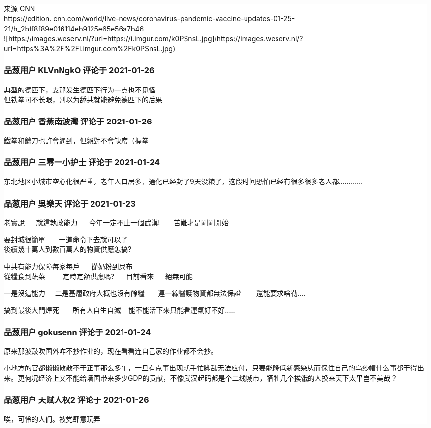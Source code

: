 来源 CNN  
https://edition. cnn.com/world/live-news/coronavirus-pandemic-vaccine-updates-01-25-21/h\_2bff8f89e016114eb9125e65e56a7b46  
![https://images.weserv.nl/?url=https://i.imgur.com/k0PSnsL.jpg](https://images.weserv.nl/?url=https%3A%2F%2Fi.imgur.com%2Fk0PSnsL.jpg)
        


            
### 品葱用户 **KLVnNgkO** 评论于 2021-01-26
        
典型的德匹下，支那发生德匹下行为一点也不见怪  
但铁拳可不长眼，别以为舔共就能避免德匹下的后果
        


            
### 品葱用户 **香蕉南波灣** 评论于 2021-01-26
        
鐵拳和鐮刀也許會遲到，但絕對不會缺席（握拳
        


            
### 品葱用户 **三零一小护士** 评论于 2021-01-24
        
东北地区小城市空心化很严重，老年人口居多，通化已经封了9天没粮了，这段时间恐怕已经有很多很多老人都…………
        


            
### 品葱用户 **吳樂天** 评论于 2021-01-23
        
老實說      就這執政能力      今年一定不止一個武漢!       苦難才是剛剛開始  
  
要封城很簡單       一道命令下去就可以了  
後續幾十萬人到數百萬人的物資供應怎搞?  
  
中共有能力保障每家每戶      從奶粉到尿布  
從糧食到蔬菜         定時定額供應嗎?      目前看來      絕無可能         
  
一是沒這能力     二是基層政府大概也沒有餘糧       連一線醫護物資都無法保證        還能要求啥勒....  
  
搞到最後大門焊死       所有人自生自滅    能不能活下來只能看運氣好不好.....
        


            
### 品葱用户 **gokusenn** 评论于 2021-01-24
        
原来那波鼓吹国外咋不抄作业的，现在看看连自己家的作业都不会抄。  
  
小地方的官都懒懒散散不干正事那么多年，一旦有点事出现就手忙脚乱无法应付，只要能降低新感染从而保住自己的乌纱帽什么事都干得出来。更何况经济上又不能给墙国带来多少GDP的贡献，不像武汉起码都是个二线城市，牺牲几个挨饿的人换来天下太平岂不美哉？
        


            
### 品葱用户 **天赋人权2** 评论于 2021-01-26
        
唉，可怜的人们。被党肆意玩弄
        

